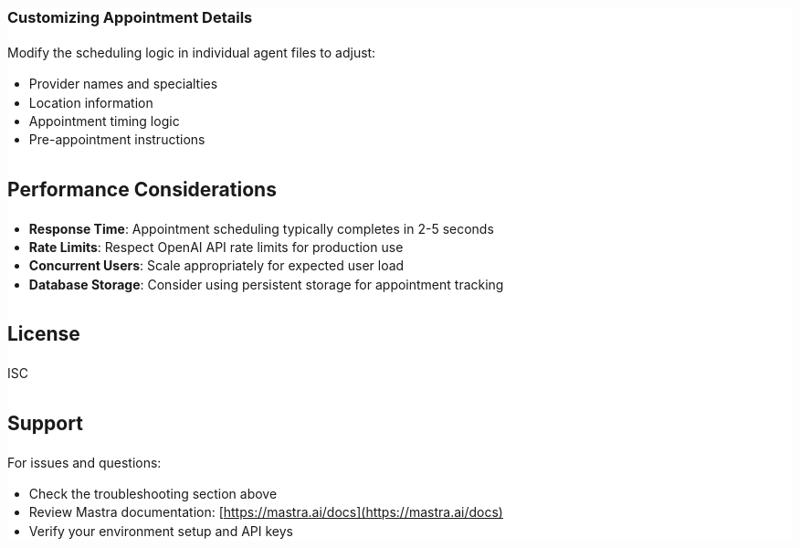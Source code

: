 ### Customizing Appointment Details
Modify the scheduling logic in individual agent files to adjust:
- Provider names and specialties
- Location information
- Appointment timing logic
- Pre-appointment instructions

## Performance Considerations

- **Response Time**: Appointment scheduling typically completes in 2-5 seconds
- **Rate Limits**: Respect OpenAI API rate limits for production use
- **Concurrent Users**: Scale appropriately for expected user load
- **Database Storage**: Consider using persistent storage for appointment tracking

## License

ISC

## Support

For issues and questions:
- Check the troubleshooting section above
- Review Mastra documentation: [https://mastra.ai/docs](https://mastra.ai/docs)
- Verify your environment setup and API keys